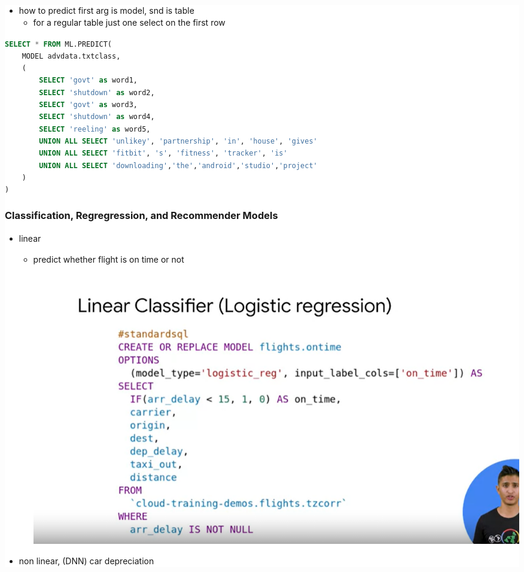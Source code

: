 * how to predict
first arg is model, snd is table
    * for a regular table just one select on the first row
```sql
SELECT * FROM ML.PREDICT(
    MODEL advdata.txtclass,
    (
        SELECT 'govt' as word1,
        SELECT 'shutdown' as word2,
        SELECT 'govt' as word3,
        SELECT 'shutdown' as word4,   
        SELECT 'reeling' as word5,           
        UNION ALL SELECT 'unlikey', 'partnership', 'in', 'house', 'gives'
        UNION ALL SELECT 'fitbit', 's', 'fitness', 'tracker', 'is'
        UNION ALL SELECT 'downloading','the','android','studio','project'      
    )
)
```
### Classification, Regregression, and Recommender Models

* linear 
    * predict whether flight is on time or not
![](images/linear.PNG)

* non linear, (DNN)
    car depreciation
